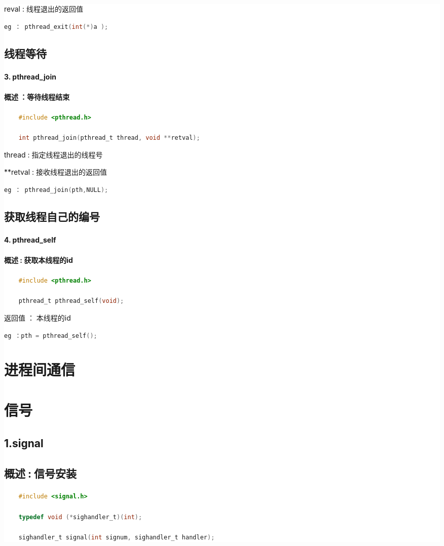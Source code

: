 reval : 线程退出的返回值
```c
eg ： pthread_exit(int(*)a );
```
## **线程等待**

#### **3. pthread_join**

#### **概述 ：等待线程结束**

```c
    #include <pthread.h>

    int pthread_join(pthread_t thread, void **retval);
```
thread : 指定线程退出的线程号

**retval : 接收线程退出的返回值
```c
eg ： pthread_join(pth,NULL);
```

## **获取线程自己的编号**

#### **4. pthread_self**

#### **概述 : 获取本线程的id**
```c
    #include <pthread.h>

    pthread_t pthread_self(void);
```

返回值 ： 本线程的id
```c
eg ：pth = pthread_self();
```

# **进程间通信**

# **信号**

## **1.signal**

## **概述 : 信号安装**

```c
    #include <signal.h>

    typedef void (*sighandler_t)(int);

    sighandler_t signal(int signum, sighandler_t handler);
```
